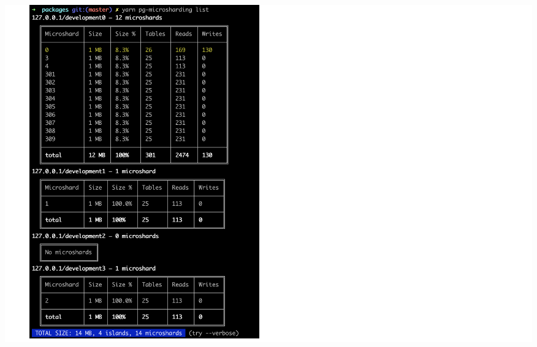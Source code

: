 <figure><img src="../.gitbook/assets/pg-microsharding-allocate-list.png" alt="" width="375"><figcaption></figcaption></figure>
